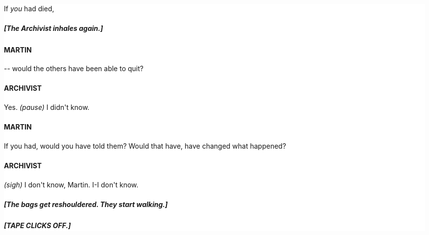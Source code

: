 If *you* had died,

##### [The Archivist inhales again.]

#### MARTIN

-- would the others have been able to quit?

#### ARCHIVIST

Yes. _(pause)_ I didn't know.

#### MARTIN

If you had, would you have told them? Would that have, have changed what happened?

#### ARCHIVIST

_(sigh)_ I don't know, Martin. I-I don't know.

##### [The bags get reshouldered. They start walking.]

##### [TAPE CLICKS OFF.]